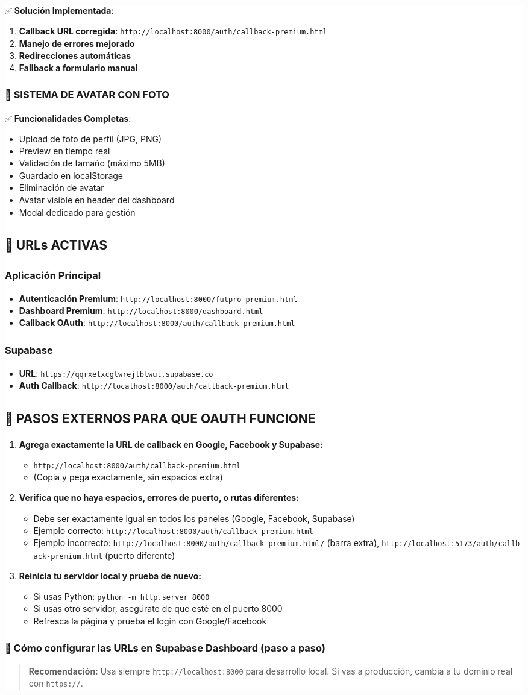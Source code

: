 ✅ **Solución Implementada**:
1. **Callback URL corregida**: `http://localhost:8000/auth/callback-premium.html`
2. **Manejo de errores mejorado**
3. **Redirecciones automáticas**
4. **Fallback a formulario manual**

### 👤 **SISTEMA DE AVATAR CON FOTO**

✅ **Funcionalidades Completas**:
- Upload de foto de perfil (JPG, PNG)
- Preview en tiempo real
- Validación de tamaño (máximo 5MB)
- Guardado en localStorage
- Eliminación de avatar
- Avatar visible en header del dashboard
- Modal dedicado para gestión

## 🚀 **URLs ACTIVAS**

### Aplicación Principal
- **Autenticación Premium**: `http://localhost:8000/futpro-premium.html`
- **Dashboard Premium**: `http://localhost:8000/dashboard.html`
- **Callback OAuth**: `http://localhost:8000/auth/callback-premium.html`

### Supabase
- **URL**: `https://qqrxetxcglwrejtblwut.supabase.co`
- **Auth Callback**: `http://localhost:8000/auth/callback-premium.html`

## 📝 PASOS EXTERNOS PARA QUE OAUTH FUNCIONE

1. **Agrega exactamente la URL de callback en Google, Facebook y Supabase:**
   - `http://localhost:8000/auth/callback-premium.html`
   - (Copia y pega exactamente, sin espacios extra)

2. **Verifica que no haya espacios, errores de puerto, o rutas diferentes:**
   - Debe ser exactamente igual en todos los paneles (Google, Facebook, Supabase)
   - Ejemplo correcto: `http://localhost:8000/auth/callback-premium.html`
   - Ejemplo incorrecto: `http://localhost:8000/auth/callback-premium.html/` (barra extra), `http://localhost:5173/auth/callback-premium.html` (puerto diferente)

3. **Reinicia tu servidor local y prueba de nuevo:**
   - Si usas Python: `python -m http.server 8000`
   - Si usas otro servidor, asegúrate de que esté en el puerto 8000
   - Refresca la página y prueba el login con Google/Facebook

### 📝 Cómo configurar las URLs en Supabase Dashboard (paso a paso)

> **Recomendación:** Usa siempre `http://localhost:8000` para desarrollo local. Si vas a producción, cambia a tu dominio real con `https://`.

